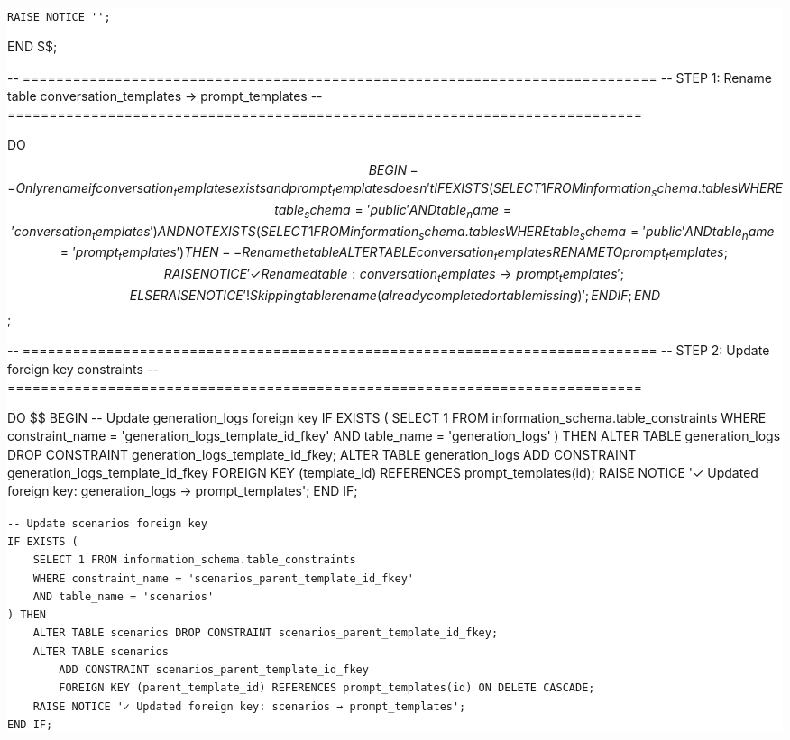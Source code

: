     RAISE NOTICE '';
END $$;

-- ============================================================================
-- STEP 1: Rename table conversation_templates → prompt_templates
-- ============================================================================

DO $$
BEGIN
    -- Only rename if conversation_templates exists and prompt_templates doesn't
    IF EXISTS (
        SELECT 1 FROM information_schema.tables 
        WHERE table_schema = 'public' AND table_name = 'conversation_templates'
    ) AND NOT EXISTS (
        SELECT 1 FROM information_schema.tables 
        WHERE table_schema = 'public' AND table_name = 'prompt_templates'
    ) THEN
        -- Rename the table
        ALTER TABLE conversation_templates RENAME TO prompt_templates;
        RAISE NOTICE '✓ Renamed table: conversation_templates → prompt_templates';
    ELSE
        RAISE NOTICE '! Skipping table rename (already completed or table missing)';
    END IF;
END $$;

-- ============================================================================
-- STEP 2: Update foreign key constraints
-- ============================================================================

DO $$
BEGIN
    -- Update generation_logs foreign key
    IF EXISTS (
        SELECT 1 FROM information_schema.table_constraints 
        WHERE constraint_name = 'generation_logs_template_id_fkey'
        AND table_name = 'generation_logs'
    ) THEN
        ALTER TABLE generation_logs DROP CONSTRAINT generation_logs_template_id_fkey;
        ALTER TABLE generation_logs 
            ADD CONSTRAINT generation_logs_template_id_fkey 
            FOREIGN KEY (template_id) REFERENCES prompt_templates(id);
        RAISE NOTICE '✓ Updated foreign key: generation_logs → prompt_templates';
    END IF;
    
    -- Update scenarios foreign key
    IF EXISTS (
        SELECT 1 FROM information_schema.table_constraints 
        WHERE constraint_name = 'scenarios_parent_template_id_fkey'
        AND table_name = 'scenarios'
    ) THEN
        ALTER TABLE scenarios DROP CONSTRAINT scenarios_parent_template_id_fkey;
        ALTER TABLE scenarios 
            ADD CONSTRAINT scenarios_parent_template_id_fkey 
            FOREIGN KEY (parent_template_id) REFERENCES prompt_templates(id) ON DELETE CASCADE;
        RAISE NOTICE '✓ Updated foreign key: scenarios → prompt_templates';
    END IF;
    